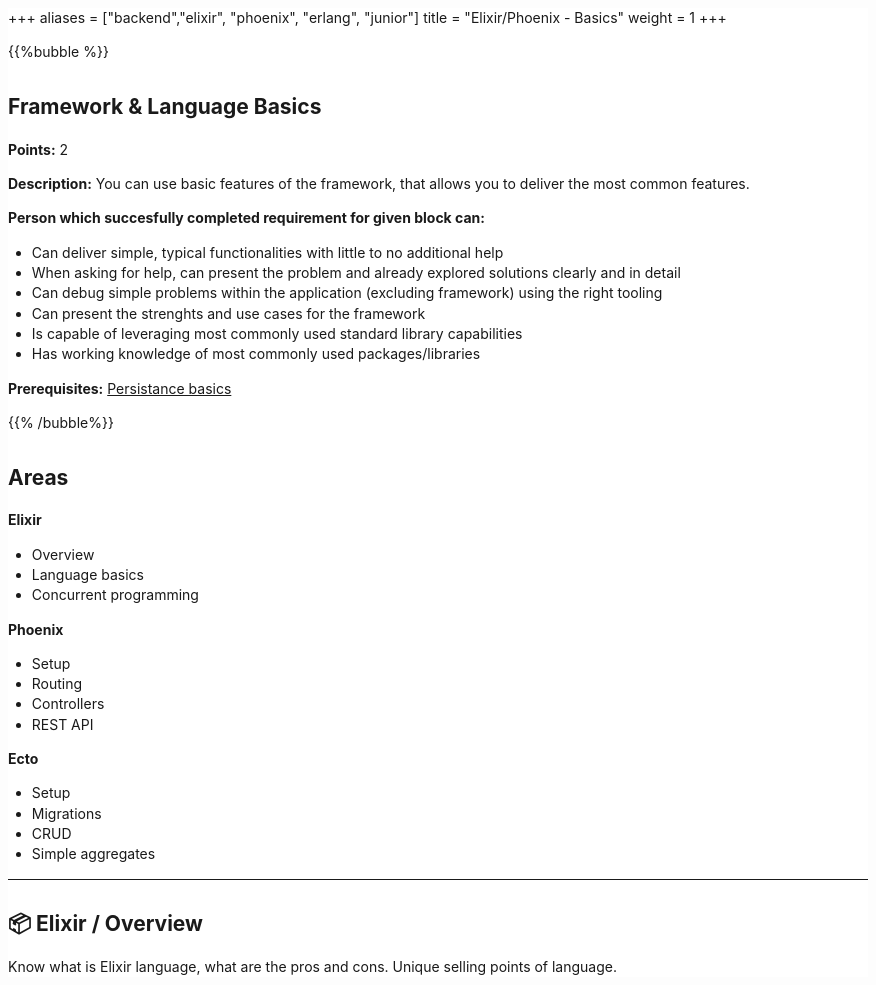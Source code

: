 +++
aliases = ["backend","elixir", "phoenix", "erlang", "junior"]
title = "Elixir/Phoenix - Basics"
weight = 1
+++

{{%bubble %}}

## Framework & Language Basics

**Points:** 2 

**Description:** You can use basic features of the framework, that allows you to deliver the most common features.

**Person which succesfully completed requirement for given block can:** 

- Can deliver simple, typical functionalities with little to no additional help
- When asking for help, can present the problem and already explored solutions clearly and in detail
- Can debug simple problems within the application (excluding framework) using the right tooling
- Can present the strenghts and use cases for the framework
- Is capable of leveraging most commonly used standard library capabilities
- Has working knowledge of most commonly used packages/libraries

**Prerequisites:** [Persistance basics](/web_development/skills/persistance/basics/)

{{% /bubble%}}

## Areas

**Elixir**

- Overview
- Language basics
- Concurrent programming

**Phoenix**

- Setup
- Routing
- Controllers
- REST API

**Ecto**
- Setup
- Migrations
- CRUD
- Simple aggregates

---

## 📦 Elixir / Overview

Know what is Elixir language, what are the pros and cons. Unique selling points of language.
